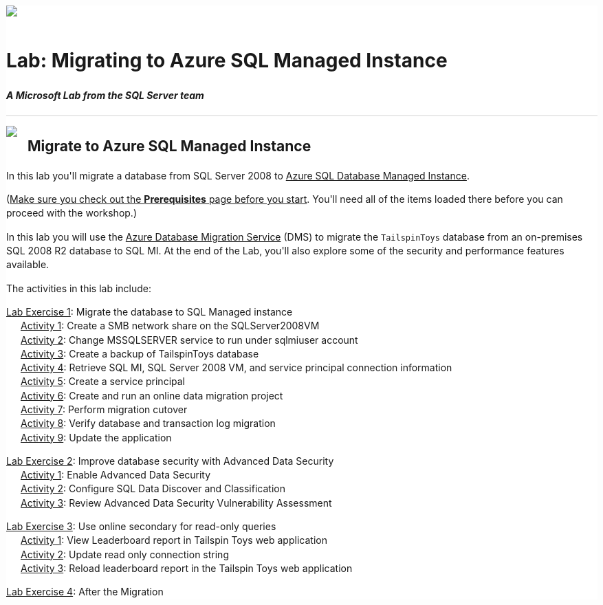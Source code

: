 ![](https://github.com/microsoft/sqlworkshops/blob/master/graphics/microsoftlogo.png?raw=true)

# Lab: Migrating to Azure SQL Managed Instance

#### <i>A Microsoft Lab from the SQL Server team</i>

<p style="border-bottom: 1px solid lightgrey;"></p>

<img style="float: left; margin: 0px 15px 15px 0px;" src="https://github.com/microsoft/sqlworkshops/blob/master/graphics/textbubble.png?raw=true"> <h2> Migrate to Azure SQL Managed Instance</h2>

In this lab you'll migrate a database from SQL Server 2008 to [Azure SQL Database Managed Instance](https://docs.microsoft.com/en-us/azure/sql-database/sql-database-managed-instance).  


(<a href="https://github.com/microsoft/sqlworkshops/blob/master/SQLGroundToCloud/sqlgroundtocloud/00-Pre-Requisites.md" target="_blank">Make sure you check out the <b>Prerequisites</b> page before you start</a>. You'll need all of the items loaded there before you can proceed with the workshop.)

In this lab you will use the [Azure Database Migration Service](https://azure.microsoft.com/services/database-migration/) (DMS) to migrate the `TailspinToys` database from an on-premises SQL 2008 R2 database to SQL MI. At the end of the Lab, you'll also explore some of the security and performance features available. 

The activities in this lab include:  
  
[Lab Exercise 1](#LabExercise-1): Migrate the database to SQL Managed instance   
&ensp;&ensp;&ensp;[Activity 1](#Activity-1): Create a SMB network share on the SQLServer2008VM  
&ensp;&ensp;&ensp;[Activity 2](#Activity-2): Change MSSQLSERVER service to run under sqlmiuser account  
&ensp;&ensp;&ensp;[Activity 3](#Activity-3): Create a backup of TailspinToys database  
&ensp;&ensp;&ensp;[Activity 4](#Activity-4): Retrieve SQL MI, SQL Server 2008 VM, and service principal connection information  
&ensp;&ensp;&ensp;[Activity 5](#Activity-5): Create a service principal  
&ensp;&ensp;&ensp;[Activity 6](#Activity-6): Create and run an online data migration project  
&ensp;&ensp;&ensp;[Activity 7](#Activity-7): Perform migration cutover  
&ensp;&ensp;&ensp;[Activity 8](#Activity-8): Verify database and transaction log migration  
&ensp;&ensp;&ensp;[Activity 9](#Activity-9): Update the application  

[Lab Exercise 2](#LabExercise-2): Improve database security with Advanced Data Security   
&ensp;&ensp;&ensp;[Activity 1](#Activity-2-1): Enable Advanced Data Security  
&ensp;&ensp;&ensp;[Activity 2](#Activity-2-2): Configure SQL Data Discover and Classification  
&ensp;&ensp;&ensp;[Activity 3](#Activity-2-3): Review Advanced Data Security Vulnerability Assessment  

[Lab Exercise 3](#LabExercise-3): Use online secondary for read-only queries   
&ensp;&ensp;&ensp;[Activity 1](#Activity-3-1): View Leaderboard report in Tailspin Toys web application  
&ensp;&ensp;&ensp;[Activity 2](#Activity-3-2): Update read only connection string  
&ensp;&ensp;&ensp;[Activity 3](#Activity-3-3): Reload leaderboard report in the Tailspin Toys web application  

[Lab Exercise 4](#LabExercise-4): After the Migration


